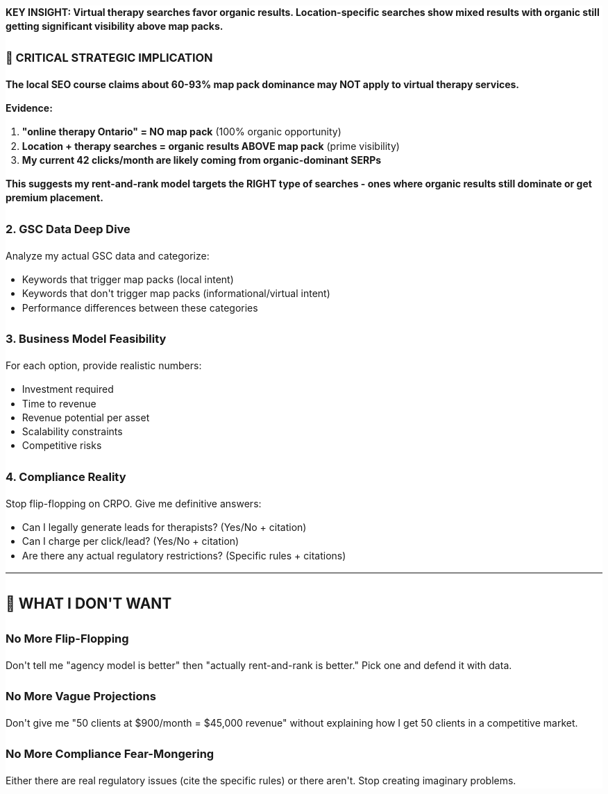 **KEY INSIGHT: Virtual therapy searches favor organic results. Location-specific searches show mixed results with organic still getting significant visibility above map packs.**

### **🎯 CRITICAL STRATEGIC IMPLICATION**

**The local SEO course claims about 60-93% map pack dominance may NOT apply to virtual therapy services.**

**Evidence:**
1. **"online therapy Ontario" = NO map pack** (100% organic opportunity)
2. **Location + therapy searches = organic results ABOVE map pack** (prime visibility)
3. **My current 42 clicks/month are likely coming from organic-dominant SERPs**

**This suggests my rent-and-rank model targets the RIGHT type of searches - ones where organic results still dominate or get premium placement.**

### **2. GSC Data Deep Dive**
Analyze my actual GSC data and categorize:
- Keywords that trigger map packs (local intent)
- Keywords that don't trigger map packs (informational/virtual intent)
- Performance differences between these categories

### **3. Business Model Feasibility**
For each option, provide realistic numbers:
- Investment required
- Time to revenue
- Revenue potential per asset
- Scalability constraints
- Competitive risks

### **4. Compliance Reality**
Stop flip-flopping on CRPO. Give me definitive answers:
- Can I legally generate leads for therapists? (Yes/No + citation)
- Can I charge per click/lead? (Yes/No + citation)
- Are there any actual regulatory restrictions? (Specific rules + citations)

---

## 🚫 WHAT I DON'T WANT

### **No More Flip-Flopping**
Don't tell me "agency model is better" then "actually rent-and-rank is better." Pick one and defend it with data.

### **No More Vague Projections**
Don't give me "50 clients at $900/month = $45,000 revenue" without explaining how I get 50 clients in a competitive market.

### **No More Compliance Fear-Mongering**
Either there are real regulatory issues (cite the specific rules) or there aren't. Stop creating imaginary problems.
